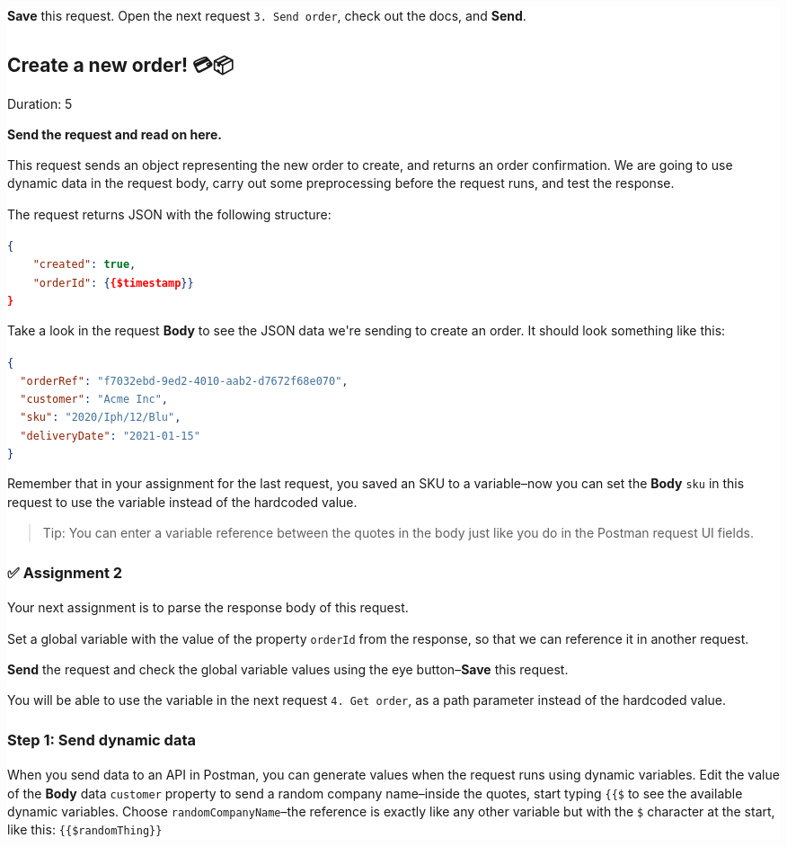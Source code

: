**Save** this request. Open the next request `3. Send order`, check out the docs, and **Send**.



## Create a new order! 💳📦

Duration: 5

**Send the request and read on here.**

This request sends an object representing the new order to create, and returns an order confirmation. We are going to use dynamic data in the request body, carry out some preprocessing before the request runs, and test the response.

The request returns JSON with the following structure:

```json
{
    "created": true,
    "orderId": {{$timestamp}}
}
```

Take a look in the request **Body** to see the JSON data we're sending to create an order. It should look something like this:

```json
{
  "orderRef": "f7032ebd-9ed2-4010-aab2-d7672f68e070",
  "customer": "Acme Inc",
  "sku": "2020/Iph/12/Blu",
  "deliveryDate": "2021-01-15"
}
```

Remember that in your assignment for the last request, you saved an SKU to a variable–now you can set the **Body** `sku` in this request to use the variable instead of the hardcoded value.

> Tip: You can enter a variable reference between the quotes in the body just like you do in the Postman request UI fields.

### ✅ Assignment 2

Your next assignment is to parse the response body of this request.

Set a global variable with the value of the property `orderId` from the response, so that we can reference it in another request.

**Send** the request and check the global variable values using the eye button–**Save** this request.

You will be able to use the variable in the next request `4. Get order`, as a path parameter instead of the hardcoded value.

### Step 1: Send dynamic data

When you send data to an API in Postman, you can generate values when the request runs using dynamic variables. Edit the value of the **Body** data `customer` property to send a random company name–inside the quotes, start typing `{{$` to see the available dynamic variables. Choose `randomCompanyName`–the reference is exactly like any other variable but with the `$` character at the start, like this: `{{$randomThing}}`
